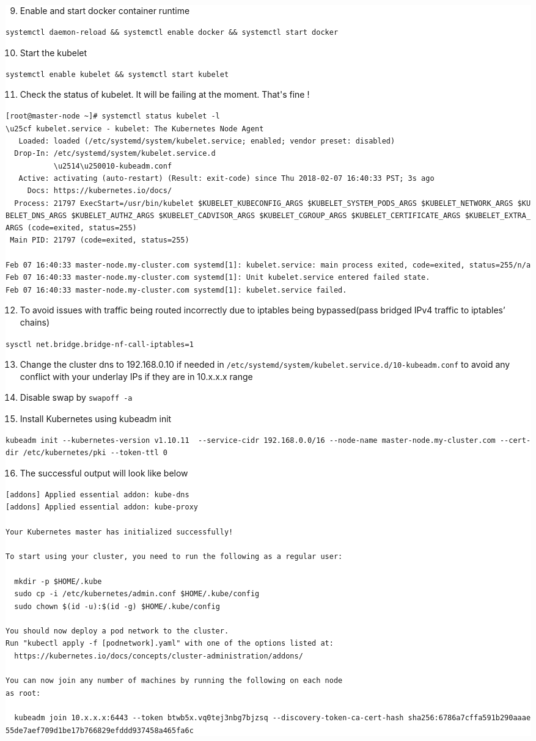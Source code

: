 9. Enable and start docker container runtime
```
systemctl daemon-reload && systemctl enable docker && systemctl start docker
```

10. Start the kubelet
```
systemctl enable kubelet && systemctl start kubelet
```

11. Check the status of kubelet. It will be failing at the moment. That's fine !
```     
[root@master-node ~]# systemctl status kubelet -l
\u25cf kubelet.service - kubelet: The Kubernetes Node Agent
   Loaded: loaded (/etc/systemd/system/kubelet.service; enabled; vendor preset: disabled)
  Drop-In: /etc/systemd/system/kubelet.service.d
           \u2514\u250010-kubeadm.conf
   Active: activating (auto-restart) (Result: exit-code) since Thu 2018-02-07 16:40:33 PST; 3s ago
     Docs: https://kubernetes.io/docs/
  Process: 21797 ExecStart=/usr/bin/kubelet $KUBELET_KUBECONFIG_ARGS $KUBELET_SYSTEM_PODS_ARGS $KUBELET_NETWORK_ARGS $KUBELET_DNS_ARGS $KUBELET_AUTHZ_ARGS $KUBELET_CADVISOR_ARGS $KUBELET_CGROUP_ARGS $KUBELET_CERTIFICATE_ARGS $KUBELET_EXTRA_ARGS (code=exited, status=255)
 Main PID: 21797 (code=exited, status=255)

Feb 07 16:40:33 master-node.my-cluster.com systemd[1]: kubelet.service: main process exited, code=exited, status=255/n/a
Feb 07 16:40:33 master-node.my-cluster.com systemd[1]: Unit kubelet.service entered failed state.
Feb 07 16:40:33 master-node.my-cluster.com systemd[1]: kubelet.service failed.
```

12. To avoid issues with traffic being routed incorrectly due to iptables being bypassed(pass bridged IPv4 traffic to iptables’ chains)
```
sysctl net.bridge.bridge-nf-call-iptables=1
```

13. Change the cluster dns to 192.168.0.10 if needed in `/etc/systemd/system/kubelet.service.d/10-kubeadm.conf` to avoid any conflict with your underlay IPs if they are in 10.x.x.x range

14. Disable swap by `swapoff -a`

15. Install Kubernetes using kubeadm init
```
kubeadm init --kubernetes-version v1.10.11  --service-cidr 192.168.0.0/16 --node-name master-node.my-cluster.com --cert-dir /etc/kubernetes/pki --token-ttl 0 
```

16. The successful output will look like below
```
[addons] Applied essential addon: kube-dns
[addons] Applied essential addon: kube-proxy

Your Kubernetes master has initialized successfully!

To start using your cluster, you need to run the following as a regular user:

  mkdir -p $HOME/.kube
  sudo cp -i /etc/kubernetes/admin.conf $HOME/.kube/config
  sudo chown $(id -u):$(id -g) $HOME/.kube/config

You should now deploy a pod network to the cluster.
Run "kubectl apply -f [podnetwork].yaml" with one of the options listed at:
  https://kubernetes.io/docs/concepts/cluster-administration/addons/

You can now join any number of machines by running the following on each node
as root:

  kubeadm join 10.x.x.x:6443 --token btwb5x.vq0tej3nbg7bjzsq --discovery-token-ca-cert-hash sha256:6786a7cffa591b290aaae55de7aef709d1be17b766829efddd937458a465fa6c
```